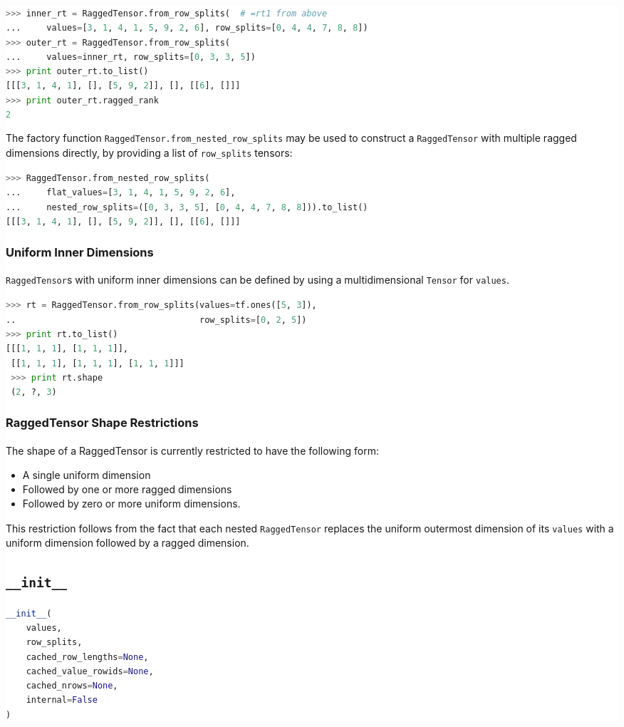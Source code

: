 ```python
>>> inner_rt = RaggedTensor.from_row_splits(  # =rt1 from above
...     values=[3, 1, 4, 1, 5, 9, 2, 6], row_splits=[0, 4, 4, 7, 8, 8])
>>> outer_rt = RaggedTensor.from_row_splits(
...     values=inner_rt, row_splits=[0, 3, 3, 5])
>>> print outer_rt.to_list()
[[[3, 1, 4, 1], [], [5, 9, 2]], [], [[6], []]]
>>> print outer_rt.ragged_rank
2
```

The factory function `RaggedTensor.from_nested_row_splits` may be used to
construct a `RaggedTensor` with multiple ragged dimensions directly, by
providing a list of `row_splits` tensors:

```python
>>> RaggedTensor.from_nested_row_splits(
...     flat_values=[3, 1, 4, 1, 5, 9, 2, 6],
...     nested_row_splits=([0, 3, 3, 5], [0, 4, 4, 7, 8, 8])).to_list()
[[[3, 1, 4, 1], [], [5, 9, 2]], [], [[6], []]]
```

### Uniform Inner Dimensions

`RaggedTensor`s with uniform inner dimensions can be defined
by using a multidimensional `Tensor` for `values`.

```python
>>> rt = RaggedTensor.from_row_splits(values=tf.ones([5, 3]),
..                                    row_splits=[0, 2, 5])
>>> print rt.to_list()
[[[1, 1, 1], [1, 1, 1]],
 [[1, 1, 1], [1, 1, 1], [1, 1, 1]]]
 >>> print rt.shape
 (2, ?, 3)
```

### RaggedTensor Shape Restrictions

The shape of a RaggedTensor is currently restricted to have the following
form:

  * A single uniform dimension
  * Followed by one or more ragged dimensions
  * Followed by zero or more uniform dimensions.

This restriction follows from the fact that each nested `RaggedTensor`
replaces the uniform outermost dimension of its `values` with a uniform
dimension followed by a ragged dimension.

<h2 id="__init__"><code>__init__</code></h2>

``` python
__init__(
    values,
    row_splits,
    cached_row_lengths=None,
    cached_value_rowids=None,
    cached_nrows=None,
    internal=False
)
```
